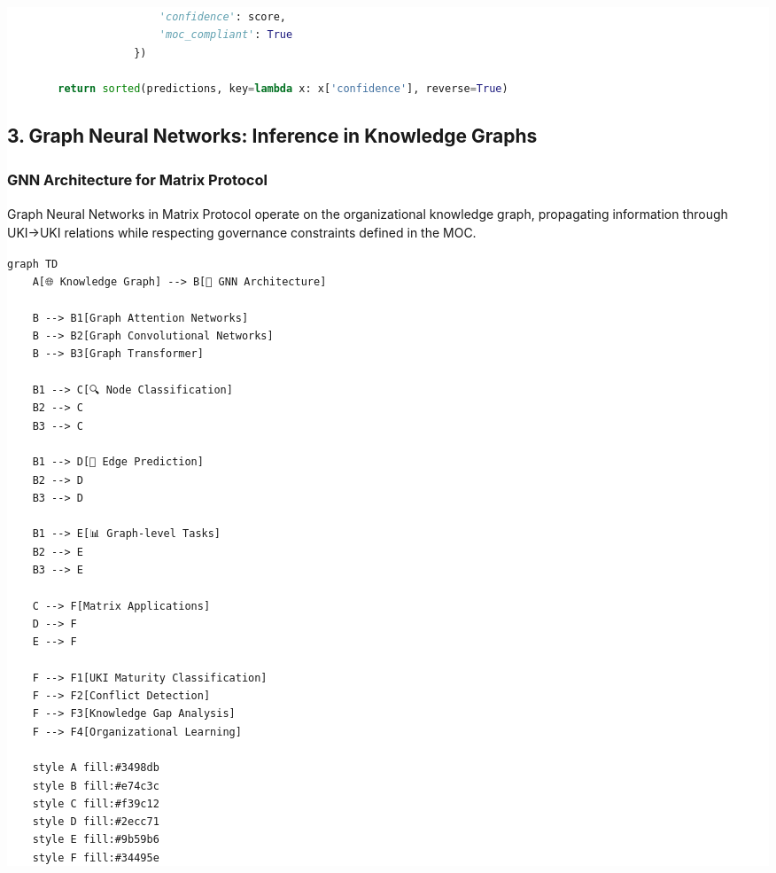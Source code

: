 ```python
                        'confidence': score,
                        'moc_compliant': True
                    })
        
        return sorted(predictions, key=lambda x: x['confidence'], reverse=True)
```

## 3. Graph Neural Networks: Inference in Knowledge Graphs

### GNN Architecture for Matrix Protocol

Graph Neural Networks in Matrix Protocol operate on the organizational knowledge graph, propagating information through UKI→UKI relations while respecting governance constraints defined in the MOC.

```mermaid
graph TD
    A[🌐 Knowledge Graph] --> B[🧠 GNN Architecture]
    
    B --> B1[Graph Attention Networks]
    B --> B2[Graph Convolutional Networks] 
    B --> B3[Graph Transformer]
    
    B1 --> C[🔍 Node Classification]
    B2 --> C
    B3 --> C
    
    B1 --> D[🔗 Edge Prediction]
    B2 --> D
    B3 --> D
    
    B1 --> E[📊 Graph-level Tasks]
    B2 --> E
    B3 --> E
    
    C --> F[Matrix Applications]
    D --> F
    E --> F
    
    F --> F1[UKI Maturity Classification]
    F --> F2[Conflict Detection]
    F --> F3[Knowledge Gap Analysis]
    F --> F4[Organizational Learning]
    
    style A fill:#3498db
    style B fill:#e74c3c
    style C fill:#f39c12
    style D fill:#2ecc71
    style E fill:#9b59b6
    style F fill:#34495e
```
